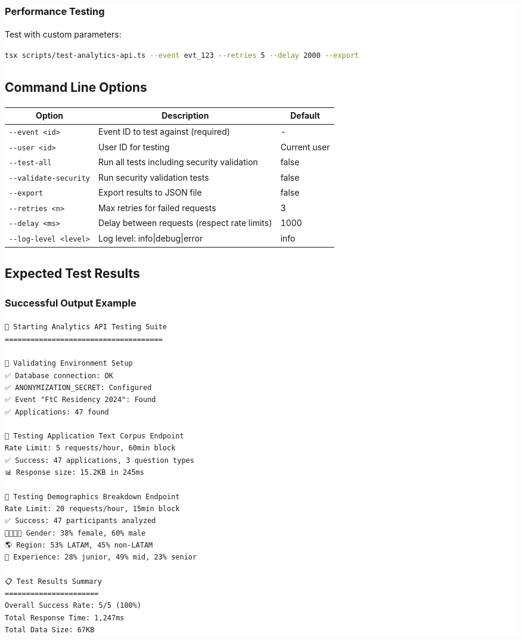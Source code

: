 ### Performance Testing
Test with custom parameters:
```bash
tsx scripts/test-analytics-api.ts --event evt_123 --retries 5 --delay 2000 --export
```

## Command Line Options

| Option | Description | Default |
|--------|-------------|---------|
| `--event <id>` | Event ID to test against (required) | - |
| `--user <id>` | User ID for testing | Current user |
| `--test-all` | Run all tests including security validation | false |
| `--validate-security` | Run security validation tests | false |
| `--export` | Export results to JSON file | false |
| `--retries <n>` | Max retries for failed requests | 3 |
| `--delay <ms>` | Delay between requests (respect rate limits) | 1000 |
| `--log-level <level>` | Log level: info\|debug\|error | info |

## Expected Test Results

### Successful Output Example
```
🔬 Starting Analytics API Testing Suite
=====================================

🔧 Validating Environment Setup
✅ Database connection: OK
✅ ANONYMIZATION_SECRET: Configured
✅ Event "FtC Residency 2024": Found
✅ Applications: 47 found

📝 Testing Application Text Corpus Endpoint
Rate Limit: 5 requests/hour, 60min block
✅ Success: 47 applications, 3 question types
📊 Response size: 15.2KB in 245ms

👥 Testing Demographics Breakdown Endpoint
Rate Limit: 20 requests/hour, 15min block
✅ Success: 47 participants analyzed
👨‍👩‍👧‍👦 Gender: 38% female, 60% male
🌎 Region: 53% LATAM, 45% non-LATAM
💼 Experience: 28% junior, 49% mid, 23% senior

📋 Test Results Summary
======================
Overall Success Rate: 5/5 (100%)
Total Response Time: 1,247ms
Total Data Size: 67KB
```
